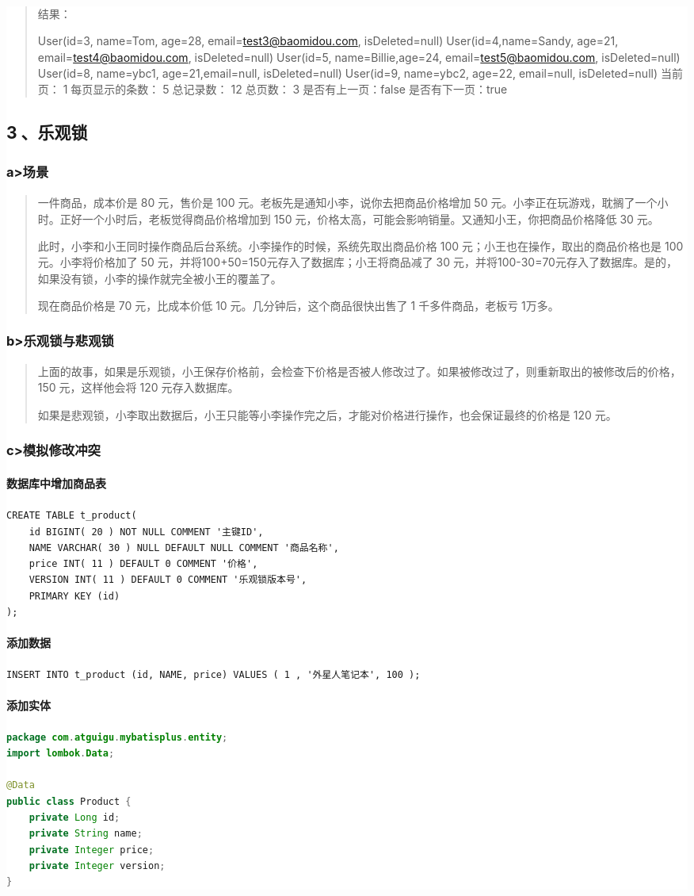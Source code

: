 > 结果：
>
> User(id=3, name=Tom, age=28, email=test3@baomidou.com, isDeleted=null) User(id=4,name=Sandy, age=21, email=test4@baomidou.com, isDeleted=null) User(id=5, name=Billie,age=24, email=test5@baomidou.com, isDeleted=null) User(id=8, name=ybc1, age=21,email=null, isDeleted=null) User(id=9, name=ybc2, age=22, email=null, isDeleted=null) 当前页： 1 每页显示的条数： 5 总记录数： 12 总页数： 3 是否有上一页：false 是否有下一页：true



## 3 、乐观锁

### a>场景

> 一件商品，成本价是 80 元，售价是 100 元。老板先是通知小李，说你去把商品价格增加 50 元。小李正在玩游戏，耽搁了一个小时。正好一个小时后，老板觉得商品价格增加到 150 元，价格太高，可能会影响销量。又通知小王，你把商品价格降低 30 元。
>
> 此时，小李和小王同时操作商品后台系统。小李操作的时候，系统先取出商品价格 100 元；小王也在操作，取出的商品价格也是 100 元。小李将价格加了 50 元，并将100+50=150元存入了数据库；小王将商品减了 30 元，并将100-30=70元存入了数据库。是的，如果没有锁，小李的操作就完全被小王的覆盖了。
>
> 现在商品价格是 70 元，比成本价低 10 元。几分钟后，这个商品很快出售了 1 千多件商品，老板亏 1万多。



### b>乐观锁与悲观锁

> 上面的故事，如果是乐观锁，小王保存价格前，会检查下价格是否被人修改过了。如果被修改过了，则重新取出的被修改后的价格， 150 元，这样他会将 120 元存入数据库。
>
> 如果是悲观锁，小李取出数据后，小王只能等小李操作完之后，才能对价格进行操作，也会保证最终的价格是 120 元。

### c>模拟修改冲突

#### 数据库中增加商品表

```mysql
CREATE TABLE t_product(
    id BIGINT( 20 ) NOT NULL COMMENT '主键ID',
    NAME VARCHAR( 30 ) NULL DEFAULT NULL COMMENT '商品名称',
    price INT( 11 ) DEFAULT 0 COMMENT '价格',
    VERSION INT( 11 ) DEFAULT 0 COMMENT '乐观锁版本号',
    PRIMARY KEY (id)
);
```

#### 添加数据

```mysql
INSERT INTO t_product (id, NAME, price) VALUES ( 1 , '外星人笔记本', 100 );
```

#### 添加实体

```java
package com.atguigu.mybatisplus.entity;
import lombok.Data;

@Data
public class Product {
    private Long id;
    private String name;
    private Integer price;
    private Integer version;
}
```
